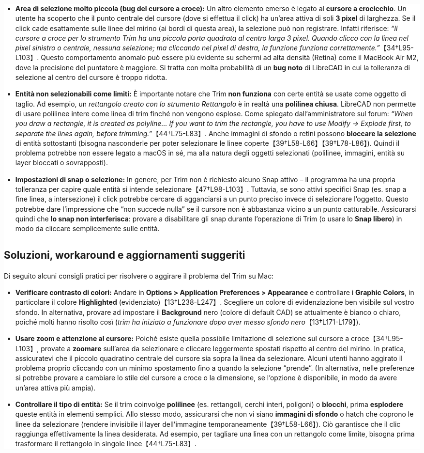 - **Area di selezione molto piccola (bug del cursore a croce):** Un altro elemento emerso è legato al **cursore a crocicchio**. Un utente ha scoperto che il punto centrale del cursore (dove si effettua il click) ha un’area attiva di soli **3 pixel** di larghezza. Se il click cade esattamente sulle linee del mirino (ai bordi di questa area), la selezione può non registrare. Infatti riferisce: *“Il cursore a croce per lo strumento Trim ha una piccola porta quadrata al centro larga 3 pixel. Quando clicco con la linea nel pixel sinistro o centrale, nessuna selezione; ma cliccando nel pixel di destra, la funzione funziona correttamente.”*【34†L95-L103】. Questo comportamento anomalo può essere più evidente su schermi ad alta densità (Retina) come il MacBook Air M2, dove la precisione del puntatore è maggiore. Si tratta con molta probabilità di un **bug noto** di LibreCAD in cui la tolleranza di selezione al centro del cursore è troppo ridotta.

- **Entità non selezionabili come limiti:** È importante notare che Trim **non funziona** con certe entità se usate come oggetto di taglio. Ad esempio, un *rettangolo creato con lo strumento Rettangolo* è in realtà una **polilinea chiusa**. LibreCAD non permette di usare polilinee intere come linea di trim finché non vengono esplose. Come spiegato dall’amministratore sul forum: *“When you draw a rectangle, it is created as polyline... If you want to trim the rectangle, you have to use Modify -> Explode first, to separate the lines again, before trimming.”*【44†L75-L83】. Anche immagini di sfondo o retini possono **bloccare la selezione** di entità sottostanti (bisogna nasconderle per poter selezionare le linee coperte【39†L58-L66】【39†L78-L86】). Quindi il problema potrebbe non essere legato a macOS in sé, ma alla natura degli oggetti selezionati (polilinee, immagini, entità su layer bloccati o sovrapposti).

- **Impostazioni di snap o selezione:** In genere, per Trim non è richiesto alcuno Snap attivo – il programma ha una propria tolleranza per capire quale entità si intende selezionare【47†L98-L103】. Tuttavia, se sono attivi specifici Snap (es. snap a fine linea, a intersezione) il click potrebbe cercare di agganciarsi a un punto preciso invece di selezionare l’oggetto. Questo potrebbe dare l’impressione che “non succede nulla” se il cursore non è abbastanza vicino a un punto catturabile. Assicurarsi quindi che **lo snap non interferisca**: provare a disabilitare gli snap durante l’operazione di Trim (o usare lo **Snap libero**) in modo da cliccare semplicemente sulle entità.

## Soluzioni, workaround e aggiornamenti suggeriti

Di seguito alcuni consigli pratici per risolvere o aggirare il problema del Trim su Mac:

- **Verificare contrasto di colori:** Andare in **Options > Application Preferences > Appearance** e controllare i **Graphic Colors**, in particolare il colore **Highlighted** (evidenziato)【13†L238-L247】. Scegliere un colore di evidenziazione ben visibile sul vostro sfondo. In alternativa, provare ad impostare il **Background** nero (colore di default CAD) se attualmente è bianco o chiaro, poiché molti hanno risolto così (*trim ha iniziato a funzionare dopo aver messo sfondo nero*【13†L171-L179】).

- **Usare zoom e attenzione al cursore:** Poiché esiste quella possibile limitazione di selezione sul cursore a croce【34†L95-L103】, provate a **zoomare** sull’area da selezionare e cliccare leggermente spostati rispetto al centro del mirino. In pratica, assicuratevi che il piccolo quadratino centrale del cursore sia sopra la linea da selezionare. Alcuni utenti hanno aggirato il problema proprio cliccando con un minimo spostamento fino a quando la selezione “prende”. (In alternativa, nelle preferenze si potrebbe provare a cambiare lo stile del cursore a croce o la dimensione, se l’opzione è disponibile, in modo da avere un’area attiva più ampia).

- **Controllare il tipo di entità:** Se il trim coinvolge **polilinee** (es. rettangoli, cerchi interi, poligoni) o **blocchi**, prima **esplodere** queste entità in elementi semplici. Allo stesso modo, assicurarsi che non vi siano **immagini di sfondo** o hatch che coprono le linee da selezionare (rendere invisibile il layer dell’immagine temporaneamente【39†L58-L66】). Ciò garantisce che il clic raggiunga effettivamente la linea desiderata. Ad esempio, per tagliare una linea con un rettangolo come limite, bisogna prima trasformare il rettangolo in singole linee【44†L75-L83】.
